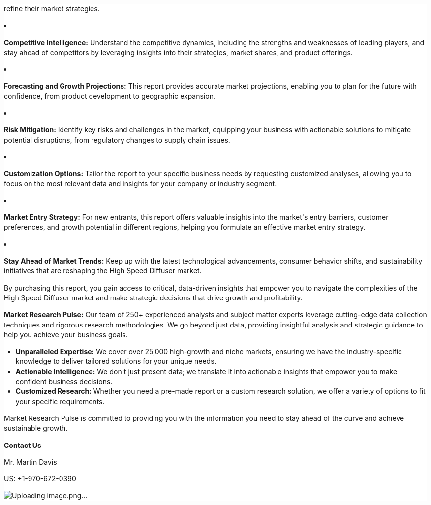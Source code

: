 refine their market strategies.</p></li><li><p><strong>Competitive Intelligence:</strong> Understand the competitive dynamics, including the strengths and weaknesses of leading players, and stay ahead of competitors by leveraging insights into their strategies, market shares, and product offerings.</p></li><li><p><strong>Forecasting and Growth Projections:</strong> This report provides accurate market projections, enabling you to plan for the future with confidence, from product development to geographic expansion.</p></li><li><p><strong>Risk Mitigation:</strong> Identify key risks and challenges in the market, equipping your business with actionable solutions to mitigate potential disruptions, from regulatory changes to supply chain issues.</p></li><li><p><strong>Customization Options:</strong> Tailor the report to your specific business needs by requesting customized analyses, allowing you to focus on the most relevant data and insights for your company or industry segment.</p></li><li><p><strong>Market Entry Strategy:</strong> For new entrants, this report offers valuable insights into the market's entry barriers, customer preferences, and growth potential in different regions, helping you formulate an effective market entry strategy.</p></li><li><p><strong>Stay Ahead of Market Trends:</strong> Keep up with the latest technological advancements, consumer behavior shifts, and sustainability initiatives that are reshaping the High Speed Diffuser market.</p></li></ol><p>By purchasing this report, you gain access to critical, data-driven insights that empower you to navigate the complexities of the High Speed Diffuser market and make strategic decisions that drive growth and profitability.</p><p><strong>Market Research Pulse:</strong>&nbsp;Our team of 250+ experienced analysts and subject matter experts leverage cutting-edge data collection techniques and rigorous research methodologies. We go beyond just data, providing insightful analysis and strategic guidance to help you achieve your business goals.</p><ul><li><strong>Unparalleled Expertise:</strong>&nbsp;We cover over 25,000 high-growth and niche markets, ensuring we have the industry-specific knowledge to deliver tailored solutions for your unique needs.</li><li><strong>Actionable Intelligence:</strong>&nbsp;We don't just present data; we translate it into actionable insights that empower you to make confident business decisions.</li><li><strong>Customized Research:</strong>&nbsp;Whether you need a pre-made report or a custom research solution, we offer a variety of options to fit your specific requirements.</li></ul><p>Market Research Pulse is committed to providing you with the information you need to stay ahead of the curve and achieve sustainable growth.</p><p><strong>Contact Us-</strong></p><p>Mr. Martin Davis</p><p>US: +1-970-672-0390</p>
![Uploading image.png…]()
